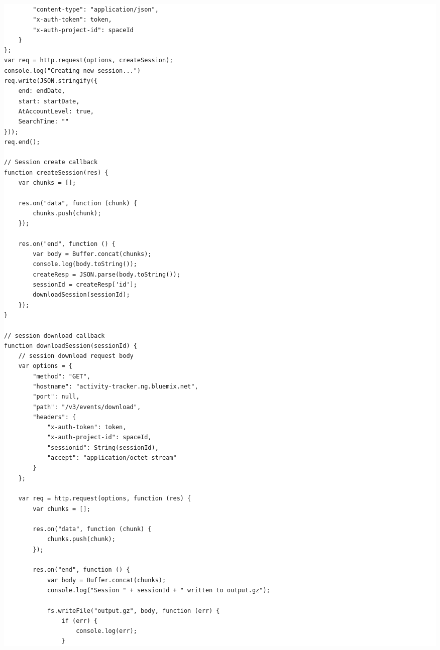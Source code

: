 ```
        "content-type": "application/json",
        "x-auth-token": token,
        "x-auth-project-id": spaceId
    }
};
var req = http.request(options, createSession);
console.log("Creating new session...")
req.write(JSON.stringify({
    end: endDate,
    start: startDate,
    AtAccountLevel: true,
    SearchTime: ""
}));
req.end();

// Session create callback
function createSession(res) {
    var chunks = [];

    res.on("data", function (chunk) {
        chunks.push(chunk);
    });

    res.on("end", function () {
        var body = Buffer.concat(chunks);
        console.log(body.toString());
        createResp = JSON.parse(body.toString());
        sessionId = createResp['id'];
        downloadSession(sessionId);
    });
}

// session download callback
function downloadSession(sessionId) {
    // session download request body
    var options = {
        "method": "GET",
        "hostname": "activity-tracker.ng.bluemix.net",
        "port": null,
        "path": "/v3/events/download",
        "headers": {
            "x-auth-token": token,
            "x-auth-project-id": spaceId,
            "sessionid": String(sessionId),
            "accept": "application/octet-stream"
        }
    };

    var req = http.request(options, function (res) {
        var chunks = [];

        res.on("data", function (chunk) {
            chunks.push(chunk);
        });

        res.on("end", function () {
            var body = Buffer.concat(chunks);
            console.log("Session " + sessionId + " written to output.gz");

            fs.writeFile("output.gz", body, function (err) {
                if (err) {
                    console.log(err);
                }
```